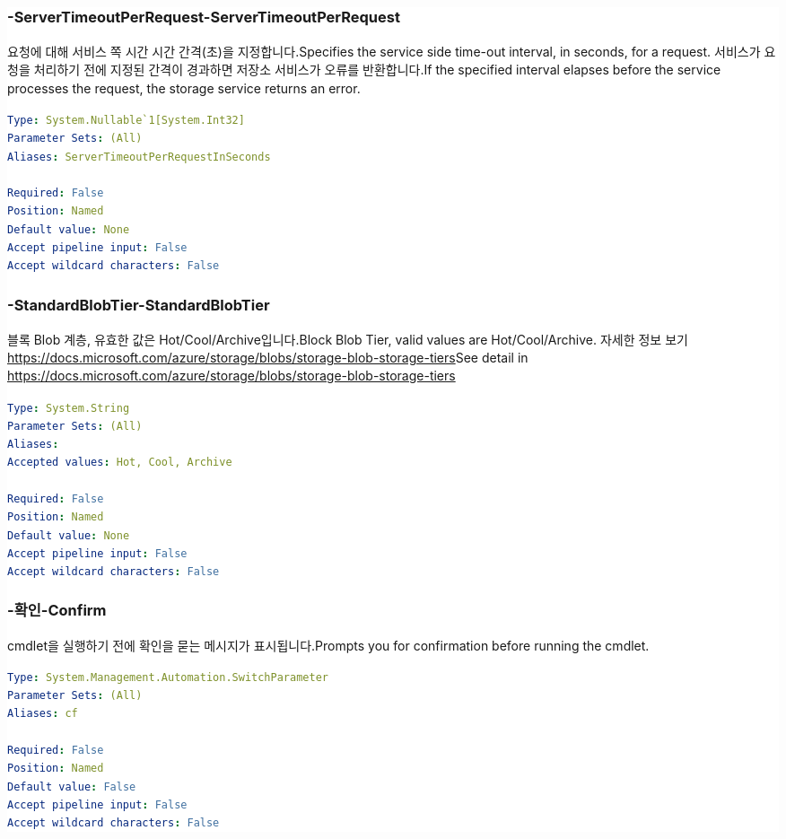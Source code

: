 ### <span data-ttu-id="b8969-185">-ServerTimeoutPerRequest</span><span class="sxs-lookup"><span data-stu-id="b8969-185">-ServerTimeoutPerRequest</span></span>
<span data-ttu-id="b8969-186">요청에 대해 서비스 쪽 시간 시간 간격(초)을 지정합니다.</span><span class="sxs-lookup"><span data-stu-id="b8969-186">Specifies the service side time-out interval, in seconds, for a request.</span></span>
<span data-ttu-id="b8969-187">서비스가 요청을 처리하기 전에 지정된 간격이 경과하면 저장소 서비스가 오류를 반환합니다.</span><span class="sxs-lookup"><span data-stu-id="b8969-187">If the specified interval elapses before the service processes the request, the storage service returns an error.</span></span>

```yaml
Type: System.Nullable`1[System.Int32]
Parameter Sets: (All)
Aliases: ServerTimeoutPerRequestInSeconds

Required: False
Position: Named
Default value: None
Accept pipeline input: False
Accept wildcard characters: False
```

### <span data-ttu-id="b8969-188">-StandardBlobTier</span><span class="sxs-lookup"><span data-stu-id="b8969-188">-StandardBlobTier</span></span>
<span data-ttu-id="b8969-189">블록 Blob 계층, 유효한 값은 Hot/Cool/Archive입니다.</span><span class="sxs-lookup"><span data-stu-id="b8969-189">Block Blob Tier, valid values are Hot/Cool/Archive.</span></span>
<span data-ttu-id="b8969-190">자세한 정보 보기 https://docs.microsoft.com/azure/storage/blobs/storage-blob-storage-tiers</span><span class="sxs-lookup"><span data-stu-id="b8969-190">See detail in https://docs.microsoft.com/azure/storage/blobs/storage-blob-storage-tiers</span></span>

```yaml
Type: System.String
Parameter Sets: (All)
Aliases:
Accepted values: Hot, Cool, Archive

Required: False
Position: Named
Default value: None
Accept pipeline input: False
Accept wildcard characters: False
```

### <span data-ttu-id="b8969-191">-확인</span><span class="sxs-lookup"><span data-stu-id="b8969-191">-Confirm</span></span>
<span data-ttu-id="b8969-192">cmdlet을 실행하기 전에 확인을 묻는 메시지가 표시됩니다.</span><span class="sxs-lookup"><span data-stu-id="b8969-192">Prompts you for confirmation before running the cmdlet.</span></span>

```yaml
Type: System.Management.Automation.SwitchParameter
Parameter Sets: (All)
Aliases: cf

Required: False
Position: Named
Default value: False
Accept pipeline input: False
Accept wildcard characters: False
```
